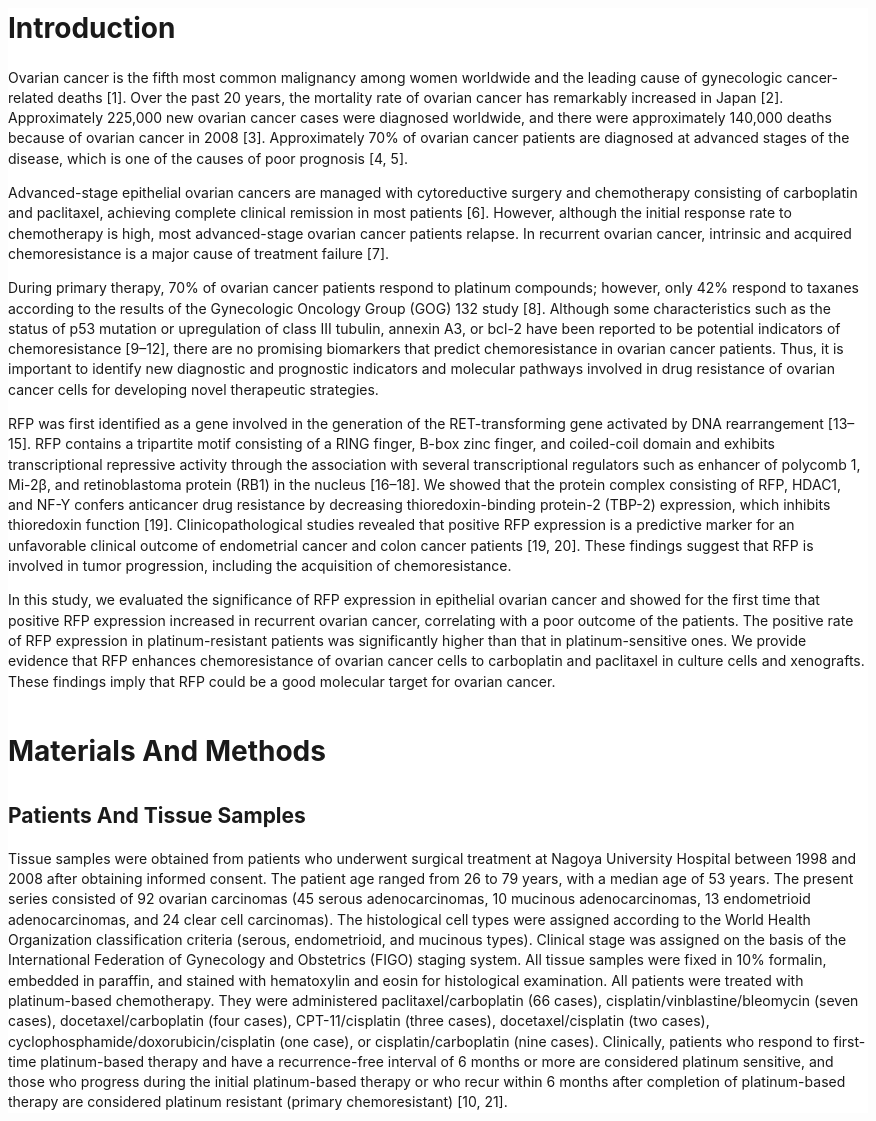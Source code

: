 # Introduction

Ovarian cancer is the fifth most common malignancy among women worldwide and the leading cause of gynecologic cancer-related deaths [1]. Over the past 20 years, the mortality rate of ovarian cancer has remarkably increased in Japan [2]. Approximately 225,000 new ovarian cancer cases were diagnosed worldwide, and there were approximately 140,000 deaths because of ovarian cancer in 2008 [3]. Approximately 70% of ovarian cancer patients are diagnosed at advanced stages of the disease, which is one of the causes of poor prognosis [4, 5].

Advanced-stage epithelial ovarian cancers are managed with cytoreductive surgery and chemotherapy consisting of carboplatin and paclitaxel, achieving complete clinical remission in most patients [6]. However, although the initial response rate to chemotherapy is high, most advanced-stage ovarian cancer patients relapse. In recurrent ovarian cancer, intrinsic and acquired chemoresistance is a major cause of treatment failure [7].

During primary therapy, 70% of ovarian cancer patients respond to platinum compounds; however, only 42% respond to taxanes according to the results of the Gynecologic Oncology Group (GOG) 132 study [8]. Although some characteristics such as the status of p53 mutation or upregulation of class III tubulin, annexin A3, or bcl-2 have been reported to be potential indicators of chemoresistance [9–12], there are no promising biomarkers that predict chemoresistance in ovarian cancer patients. Thus, it is important to identify new diagnostic and prognostic indicators and molecular pathways involved in drug resistance of ovarian cancer cells for developing novel therapeutic strategies.

RFP was first identified as a gene involved in the generation of the RET-transforming gene activated by DNA rearrangement [13–15]. RFP contains a tripartite motif consisting of a RING finger, B-box zinc finger, and coiled-coil domain and exhibits transcriptional repressive activity through the association with several transcriptional regulators such as enhancer of polycomb 1, Mi-2β, and retinoblastoma protein (RB1) in the nucleus [16–18]. We showed that the protein complex consisting of RFP, HDAC1, and NF-Y confers anticancer drug resistance by decreasing thioredoxin-binding protein-2 (TBP-2) expression, which inhibits thioredoxin function [19]. Clinicopathological studies revealed that positive RFP expression is a predictive marker for an unfavorable clinical outcome of endometrial cancer and colon cancer patients [19, 20]. These findings suggest that RFP is involved in tumor progression, including the acquisition of chemoresistance.

In this study, we evaluated the significance of RFP expression in epithelial ovarian cancer and showed for the first time that positive RFP expression increased in recurrent ovarian cancer, correlating with a poor outcome of the patients. The positive rate of RFP expression in platinum-resistant patients was significantly higher than that in platinum-sensitive ones. We provide evidence that RFP enhances chemoresistance of ovarian cancer cells to carboplatin and paclitaxel in culture cells and xenografts. These findings imply that RFP could be a good molecular target for ovarian cancer.

# Materials And Methods

## Patients And Tissue Samples

Tissue samples were obtained from patients who underwent surgical treatment at Nagoya University Hospital between 1998 and 2008 after obtaining informed consent. The patient age ranged from 26 to 79 years, with a median age of 53 years. The present series consisted of 92 ovarian carcinomas (45 serous adenocarcinomas, 10 mucinous adenocarcinomas, 13 endometrioid adenocarcinomas, and 24 clear cell carcinomas). The histological cell types were assigned according to the World Health Organization classification criteria (serous, endometrioid, and mucinous types). Clinical stage was assigned on the basis of the International Federation of Gynecology and Obstetrics (FIGO) staging system. All tissue samples were fixed in 10% formalin, embedded in paraffin, and stained with hematoxylin and eosin for histological examination. All patients were treated with platinum-based chemotherapy. They were administered paclitaxel/carboplatin (66 cases), cisplatin/vinblastine/bleomycin (seven cases), docetaxel/carboplatin (four cases), CPT-11/cisplatin (three cases), docetaxel/cisplatin (two cases), cyclophosphamide/doxorubicin/cisplatin (one case), or cisplatin/carboplatin (nine cases). Clinically, patients who respond to first-time platinum-based therapy and have a recurrence-free interval of 6 months or more are considered platinum sensitive, and those who progress during the initial platinum-based therapy or who recur within 6 months after completion of platinum-based therapy are considered platinum resistant (primary chemoresistant) [10, 21].
